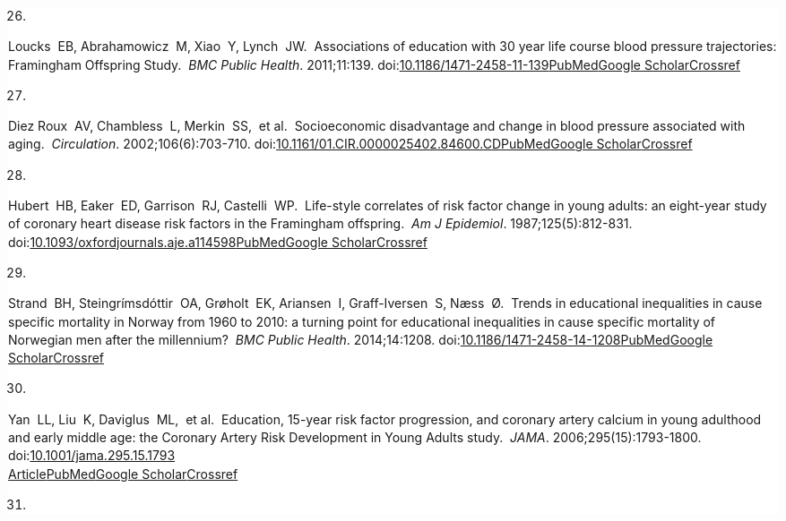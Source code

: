26.

Loucks  EB, Abrahamowicz  M, Xiao  Y, Lynch  JW.  Associations of education with 30 year life course blood pressure trajectories: Framingham Offspring Study.  _BMC Public Health_. 2011;11:139. doi:[10.1186/1471-2458-11-139](http://dx.doi.org/10.1186/1471-2458-11-139)[PubMed](https://www.ncbi.nlm.nih.gov/pubmed/21356045)[Google Scholar](https://scholar.google.com/scholar_lookup?title=Associations%20of%20education%20with%2030%20year%20life%20course%20blood%20pressure%20trajectories%3A%20Framingham%20Offspring%20Study.&author=EB%20Loucks&author=M%20Abrahamowicz&author=Y%20Xiao&author=JW%20Lynch&publication_year=2011&journal=BMC%20Public%20Health&volume=11&pages=139)[Crossref](https://doi.org/10.1186/1471-2458-11-139)

27.

Diez Roux  AV, Chambless  L, Merkin  SS,  et al.  Socioeconomic disadvantage and change in blood pressure associated with aging.  _Circulation_. 2002;106(6):703-710. doi:[10.1161/01.CIR.0000025402.84600.CD](http://dx.doi.org/10.1161/01.CIR.0000025402.84600.CD)[PubMed](https://www.ncbi.nlm.nih.gov/pubmed/12163431)[Google Scholar](https://scholar.google.com/scholar_lookup?title=Socioeconomic%20disadvantage%20and%20change%20in%20blood%20pressure%20associated%20with%20aging.&author=AV%20Diez%20Roux&author=L%20Chambless&author=SS%20Merkin&publication_year=2002&journal=Circulation&volume=106&pages=703-710)[Crossref](https://doi.org/10.1161/01.CIR.0000025402.84600.CD)

28.

Hubert  HB, Eaker  ED, Garrison  RJ, Castelli  WP.  Life-style correlates of risk factor change in young adults: an eight-year study of coronary heart disease risk factors in the Framingham offspring.  _Am J Epidemiol_. 1987;125(5):812-831. doi:[10.1093/oxfordjournals.aje.a114598](http://dx.doi.org/10.1093/oxfordjournals.aje.a114598)[PubMed](https://www.ncbi.nlm.nih.gov/pubmed/3565356)[Google Scholar](https://scholar.google.com/scholar_lookup?title=Life-style%20correlates%20of%20risk%20factor%20change%20in%20young%20adults%3A%20an%20eight-year%20study%20of%20coronary%20heart%20disease%20risk%20factors%20in%20the%20Framingham%20offspring.&author=HB%20Hubert&author=ED%20Eaker&author=RJ%20Garrison&author=WP%20Castelli&publication_year=1987&journal=Am%20J%20Epidemiol&volume=125&pages=812-831)[Crossref](https://doi.org/10.1093/oxfordjournals.aje.a114598)

29.

Strand  BH, Steingrímsdóttir  OA, Grøholt  EK, Ariansen  I, Graff-Iversen  S, Næss  Ø.  Trends in educational inequalities in cause specific mortality in Norway from 1960 to 2010: a turning point for educational inequalities in cause specific mortality of Norwegian men after the millennium?  _BMC Public Health_. 2014;14:1208. doi:[10.1186/1471-2458-14-1208](http://dx.doi.org/10.1186/1471-2458-14-1208)[PubMed](https://www.ncbi.nlm.nih.gov/pubmed/25418052)[Google Scholar](https://scholar.google.com/scholar_lookup?title=Trends%20in%20educational%20inequalities%20in%20cause%20specific%20mortality%20in%20Norway%20from%201960%20to%202010%3A%20a%20turning%20point%20for%20educational%20inequalities%20in%20cause%20specific%20mortality%20of%20Norwegian%20men%20after%20the%20millennium%3F&author=BH%20Strand&author=OA%20Steingr%C3%ADmsd%C3%B3ttir&author=EK%20Gr%C3%B8holt&author=I%20Ariansen&author=S%20Graff-Iversen&author=%C3%98%20N%C3%A6ss&publication_year=2014&journal=BMC%20Public%20Health&volume=14&pages=1208)[Crossref](https://doi.org/10.1186/1471-2458-14-1208)

30.

Yan  LL, Liu  K, Daviglus  ML,  et al.  Education, 15-year risk factor progression, and coronary artery calcium in young adulthood and early middle age: the Coronary Artery Risk Development in Young Adults study.  _JAMA_. 2006;295(15):1793-1800. doi:[10.1001/jama.295.15.1793](http://jamanetwork.com/article.aspx?doi=10.1001/jama.295.15.1793)  
[Article](https://jamanetwork.com/journals/jama/fullarticle/202705)[PubMed](https://www.ncbi.nlm.nih.gov/pubmed/16622141)[Google Scholar](https://scholar.google.com/scholar_lookup?title=Education%2C%2015-year%20risk%20factor%20progression%2C%20and%20coronary%20artery%20calcium%20in%20young%20adulthood%20and%20early%20middle%20age%3A%20the%20Coronary%20Artery%20Risk%20Development%20in%20Young%20Adults%20study.&author=LL%20Yan&author=K%20Liu&author=ML%20Daviglus&publication_year=2006&journal=JAMA&volume=295&pages=1793-1800)[Crossref](https://doi.org/10.1001/jama.295.15.1793)

31.

